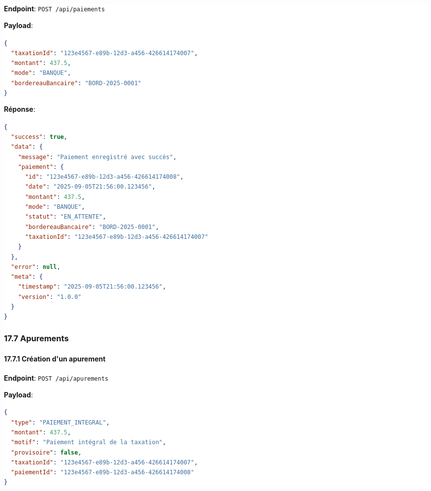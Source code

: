 **Endpoint**: `POST /api/paiements`

**Payload**:
```json
{
  "taxationId": "123e4567-e89b-12d3-a456-426614174007",
  "montant": 437.5,
  "mode": "BANQUE",
  "bordereauBancaire": "BORD-2025-0001"
}
```

**Réponse**:
```json
{
  "success": true,
  "data": {
    "message": "Paiement enregistré avec succès",
    "paiement": {
      "id": "123e4567-e89b-12d3-a456-426614174008",
      "date": "2025-09-05T21:56:00.123456",
      "montant": 437.5,
      "mode": "BANQUE",
      "statut": "EN_ATTENTE",
      "bordereauBancaire": "BORD-2025-0001",
      "taxationId": "123e4567-e89b-12d3-a456-426614174007"
    }
  },
  "error": null,
  "meta": {
    "timestamp": "2025-09-05T21:56:00.123456",
    "version": "1.0.0"
  }
}
```

### 17.7 Apurements

#### 17.7.1 Création d'un apurement

**Endpoint**: `POST /api/apurements`

**Payload**:
```json
{
  "type": "PAIEMENT_INTEGRAL",
  "montant": 437.5,
  "motif": "Paiement intégral de la taxation",
  "provisoire": false,
  "taxationId": "123e4567-e89b-12d3-a456-426614174007",
  "paiementId": "123e4567-e89b-12d3-a456-426614174008"
}
```
